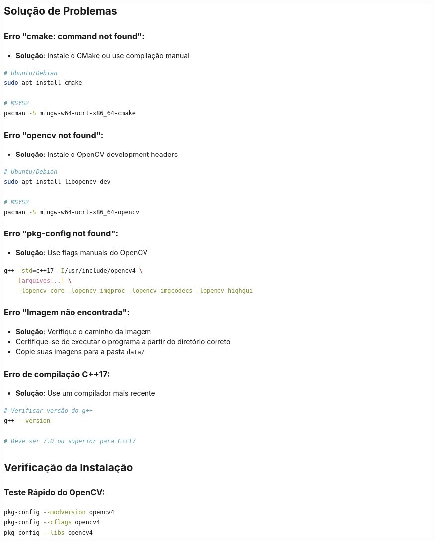 ## Solução de Problemas

### Erro "cmake: command not found":
- **Solução**: Instale o CMake ou use compilação manual
```bash
# Ubuntu/Debian
sudo apt install cmake

# MSYS2
pacman -S mingw-w64-ucrt-x86_64-cmake
```

### Erro "opencv not found":
- **Solução**: Instale o OpenCV development headers
```bash
# Ubuntu/Debian
sudo apt install libopencv-dev

# MSYS2
pacman -S mingw-w64-ucrt-x86_64-opencv
```

### Erro "pkg-config not found":
- **Solução**: Use flags manuais do OpenCV
```bash
g++ -std=c++17 -I/usr/include/opencv4 \
    [arquivos...] \
    -lopencv_core -lopencv_imgproc -lopencv_imgcodecs -lopencv_highgui
```

### Erro "Imagem não encontrada":
- **Solução**: Verifique o caminho da imagem
- Certifique-se de executar o programa a partir do diretório correto
- Copie suas imagens para a pasta `data/`

### Erro de compilação C++17:
- **Solução**: Use um compilador mais recente
```bash
# Verificar versão do g++
g++ --version

# Deve ser 7.0 ou superior para C++17
```

## Verificação da Instalação

### Teste Rápido do OpenCV:
```bash
pkg-config --modversion opencv4
pkg-config --cflags opencv4
pkg-config --libs opencv4
```
